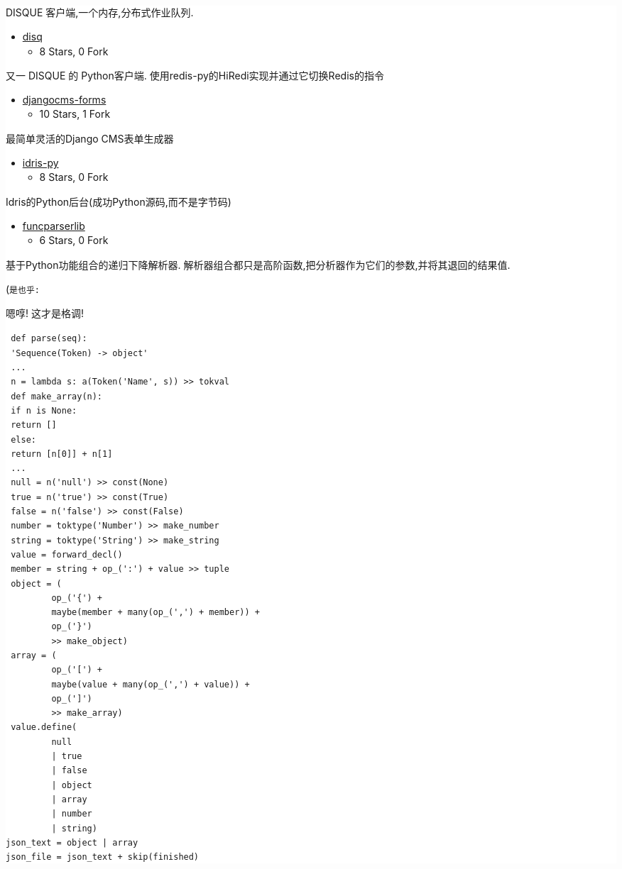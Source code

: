 DISQUE 客户端,一个内存,分布式作业队列. 


- [disq](https://github.com/ryansb/disq)
    - 8 Stars, 0 Fork  

又一 DISQUE 的 Python客户端. 使用redis-py的HiRedi实现并通过它切换Redis的指令

-	[djangocms-forms](https://github.com/mishbahr/djangocms-forms)
    - 10 Stars, 1 Fork  

最简单灵活的Django CMS表单生成器

- [idris-py](https://github.com/ziman/idris-py)
    - 8 Stars, 0 Fork  

Idris的Python后台(成功Python源码,而不是字节码)

- [funcparserlib](https://github.com/vlasovskikh/funcparserlib)
    - 6 Stars, 0 Fork  

基于Python功能组合的递归下降解析器. 解析器组合都只是高阶函数,把分析器作为它们的参数,并将其退回的结果值. 

(`是也乎:`

嗯啍! 这才是格调!

     def parse(seq):
     'Sequence(Token) -> object'
     ...
     n = lambda s: a(Token('Name', s)) >> tokval
     def make_array(n):
     if n is None:
     return []
     else:
     return [n[0]] + n[1]
     ...
     null = n('null') >> const(None)
     true = n('true') >> const(True)
     false = n('false') >> const(False)
     number = toktype('Number') >> make_number
     string = toktype('String') >> make_string
     value = forward_decl()
     member = string + op_(':') + value >> tuple
     object = (
             op_('{') +
             maybe(member + many(op_(',') + member)) +
             op_('}')
             >> make_object)
     array = (
             op_('[') +
             maybe(value + many(op_(',') + value)) +
             op_(']')
             >> make_array)
     value.define(
             null
             | true
             | false
             | object
             | array
             | number
             | string)
    json_text = object | array
	json_file = json_text + skip(finished)
